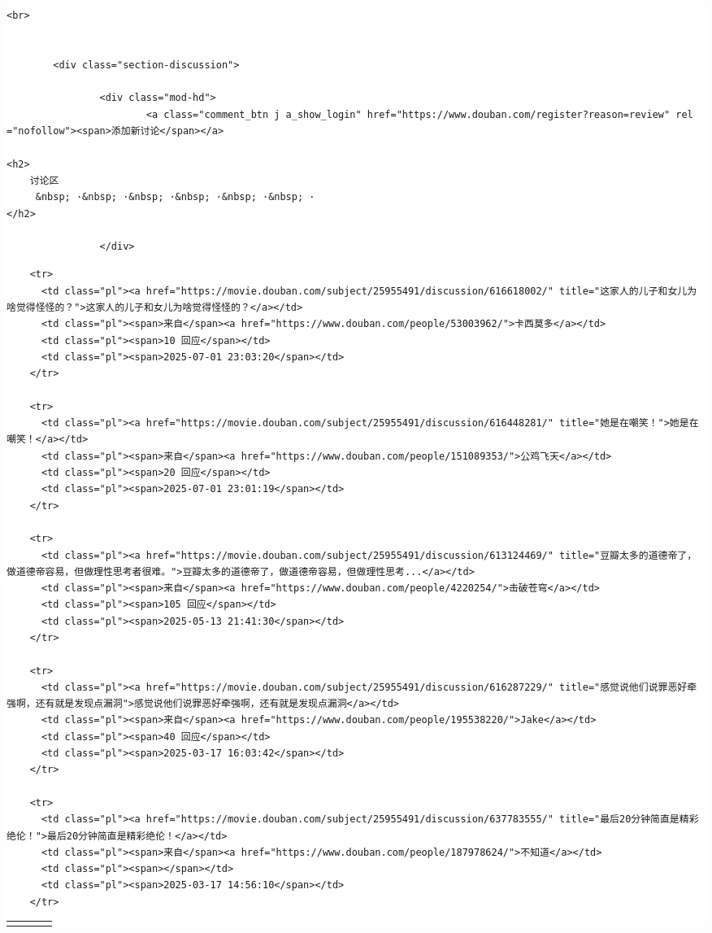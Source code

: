 

    <br>

    
            <div class="section-discussion">
                    
                    <div class="mod-hd">
                            <a class="comment_btn j a_show_login" href="https://www.douban.com/register?reason=review" rel="nofollow"><span>添加新讨论</span></a>
                        
    <h2>
        讨论区
         &nbsp; ·&nbsp; ·&nbsp; ·&nbsp; ·&nbsp; ·&nbsp; ·
    </h2>

                    </div>
                    
  <table class="olt"><tbody><tr><td></td><td></td><td></td><td></td></tr>
        
        <tr>
          <td class="pl"><a href="https://movie.douban.com/subject/25955491/discussion/616618002/" title="这家人的儿子和女儿为啥觉得怪怪的？">这家人的儿子和女儿为啥觉得怪怪的？</a></td>
          <td class="pl"><span>来自</span><a href="https://www.douban.com/people/53003962/">卡西莫多</a></td>
          <td class="pl"><span>10 回应</span></td>
          <td class="pl"><span>2025-07-01 23:03:20</span></td>
        </tr>
        
        <tr>
          <td class="pl"><a href="https://movie.douban.com/subject/25955491/discussion/616448281/" title="她是在嘲笑！">她是在嘲笑！</a></td>
          <td class="pl"><span>来自</span><a href="https://www.douban.com/people/151089353/">公鸡飞天</a></td>
          <td class="pl"><span>20 回应</span></td>
          <td class="pl"><span>2025-07-01 23:01:19</span></td>
        </tr>
        
        <tr>
          <td class="pl"><a href="https://movie.douban.com/subject/25955491/discussion/613124469/" title="豆瓣太多的道德帝了，做道德帝容易，但做理性思考者很难。">豆瓣太多的道德帝了，做道德帝容易，但做理性思考...</a></td>
          <td class="pl"><span>来自</span><a href="https://www.douban.com/people/4220254/">击破苍穹</a></td>
          <td class="pl"><span>105 回应</span></td>
          <td class="pl"><span>2025-05-13 21:41:30</span></td>
        </tr>
        
        <tr>
          <td class="pl"><a href="https://movie.douban.com/subject/25955491/discussion/616287229/" title="感觉说他们说罪恶好牵强啊，还有就是发现点漏洞">感觉说他们说罪恶好牵强啊，还有就是发现点漏洞</a></td>
          <td class="pl"><span>来自</span><a href="https://www.douban.com/people/195538220/">Jake</a></td>
          <td class="pl"><span>40 回应</span></td>
          <td class="pl"><span>2025-03-17 16:03:42</span></td>
        </tr>
        
        <tr>
          <td class="pl"><a href="https://movie.douban.com/subject/25955491/discussion/637783555/" title="最后20分钟简直是精彩绝伦！">最后20分钟简直是精彩绝伦！</a></td>
          <td class="pl"><span>来自</span><a href="https://www.douban.com/people/187978624/">不知道</a></td>
          <td class="pl"><span></span></td>
          <td class="pl"><span>2025-03-17 14:56:10</span></td>
        </tr>
  </tbody></table>
